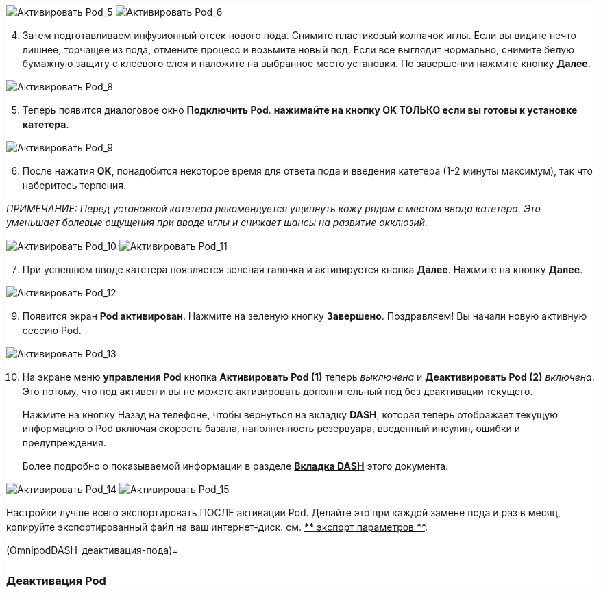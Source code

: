 ![Активировать Pod_5](../images/DASH_images/Activate_Pod/Activate_Pod_5.jpg)    ![Активировать Pod_6](../images/DASH_images/Activate_Pod/Activate_Pod_6.jpg)

4. Затем подготавливаем инфузионный отсек нового пода. Снимите пластиковый колпачок иглы. Если вы видите нечто лишнее, торчащее из пода, отмените процесс и возьмите новый под. Если все выглядит нормально, снимите белую бумажную защиту с клеевого слоя и наложите на выбранное место установки. По завершении нажмите кнопку **Далее**.

![Активировать Pod_8](../images/DASH_images/Activate_Pod/Activate_Pod_8.jpg)

5. Теперь появится диалоговое окно **Подключить Pod**. **нажимайте на кнопку OK ТОЛЬКО если вы готовы к установке катетера**.

![Активировать Pod_9](../images/DASH_images/Activate_Pod/Activate_Pod_9.jpg)

6. После нажатия **OK**, понадобится некоторое время для ответа пода и введения катетера (1-2 минуты максимум), так что наберитесь терпения.

 *ПРИМЕЧАНИЕ: Перед установкой катетера рекомендуется ущипнуть кожу рядом с местом ввода катетера. Это уменьшает болевые ощущения при вводе иглы и снижает шансы на развитие окклюзий.*

![Активировать Pod_10](../images/DASH_images/Activate_Pod/Activate_Pod_10.png)    ![Активировать Pod_11](../images/DASH_images/Activate_Pod/Activate_Pod_11.jpg)

7. При успешном вводе катетера появляется зеленая галочка и активируется кнопка **Далее**. Нажмите на кнопку **Далее**.

![Активировать Pod_12](../images/DASH_images/Activate_Pod/Activate_Pod_12.jpg)

9. Появится экран **Pod активирован**. Нажмите на зеленую кнопку **Завершено**. Поздравляем! Вы начали новую активную сессию Pod.

![Активировать Pod_13](../images/DASH_images/Activate_Pod/Activate_Pod_13.jpg)

10. На экране меню **управления Pod** кнопка **Активировать Pod (1)** теперь *выключена* и **Деактивировать Pod (2)** *включена*. Это потому, что под активен и вы не можете активировать дополнительный под без деактивации текущего.

    Нажмите на кнопку Назад на телефоне, чтобы вернуться на вкладку **DASH**, которая теперь отображает текущую информацию о Pod включая скорость базала, наполненность резервуара, введенный инсулин, ошибки и предупреждения.

    Более подробно о показываемой информации в разделе [**Вкладка DASH**](OmnipodDASH-dash-tab) этого документа.

![Активировать Pod_14](../images/DASH_images/Activate_Pod/Activate_Pod_14.png)    ![Активировать Pod_15](../images/DASH_images/Activate_Pod/Activate_Pod_15.jpg)

Настройки лучше всего экспортировать ПОСЛЕ активации Pod. Делайте это при каждой замене пода и раз в месяц, копируйте экспортированный файл на ваш интернет-диск. см. [** экспорт параметров **](https://androidaps.readthedocs.io/en/latest/Usage/ExportImportSettings.html?highlight=exporting#export-import-settings).


(OmnipodDASH-деактивация-пода)=

### Деактивация Pod
